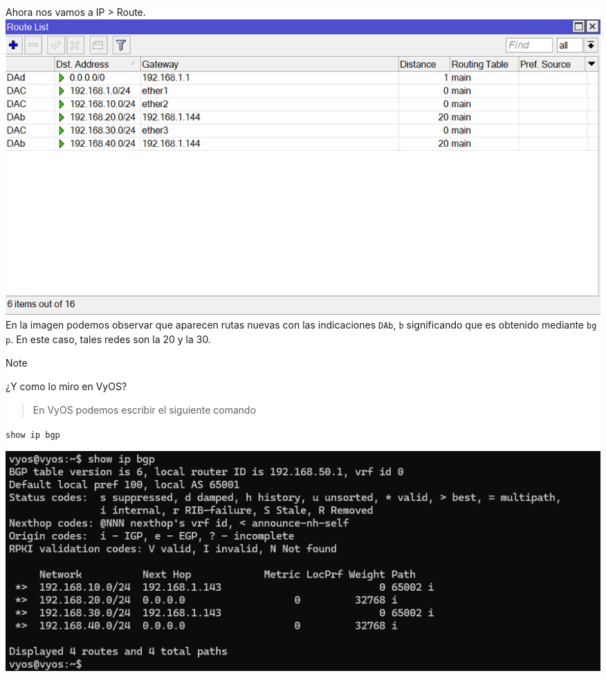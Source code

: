 Ahora nos vamos a IP > Route.
![](IMG/Pasted%20image%2020250512232214.png)
En la imagen podemos observar que aparecen rutas nuevas con las indicaciones `DAb`, `b` significando que es obtenido mediante `bgp`. En este caso, tales redes son la 20 y la 30.

>[!note] 
¿Y como lo miro en VyOS?
>En VyOS podemos escribir el siguiente comando

```python
show ip bgp
```

![](IMG/Pasted%20image%2020250512232450.png)
